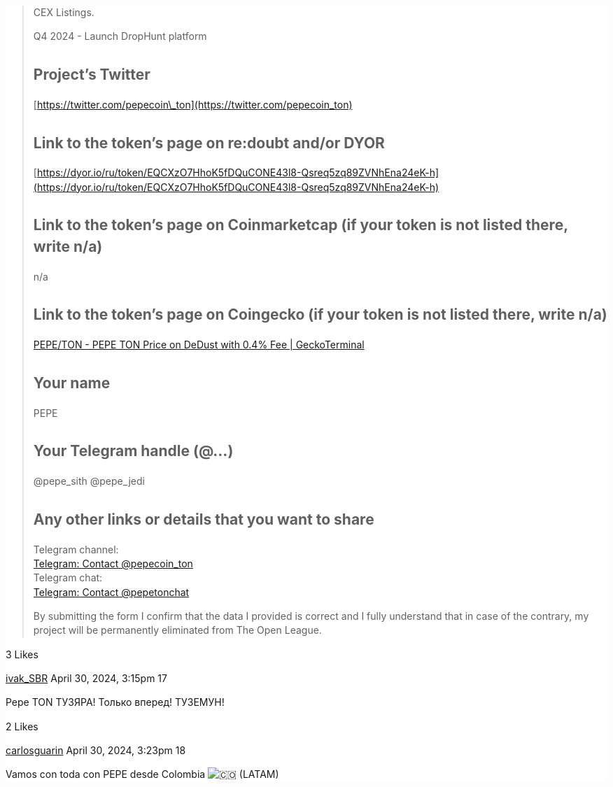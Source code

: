 > CEX Listings.
> 
> Q4 2024 - Launch DropHunt platform
> 
> ## Project’s Twitter
> 
> [https://twitter.com/pepecoin\_ton](https://twitter.com/pepecoin_ton)
> 
> ## Link to the token’s page on re:doubt and/or DYOR
> 
> [https://dyor.io/ru/token/EQCXzO7HhoK5fDQuCONE43l8-Qsreq5zq89ZVNhEna24eK-h](https://dyor.io/ru/token/EQCXzO7HhoK5fDQuCONE43l8-Qsreq5zq89ZVNhEna24eK-h)
> 
> ## Link to the token’s page on Coinmarketcap (if your token is not listed there, write n/a)
> 
> n/a
> 
> ## Link to the token’s page on Coingecko (if your token is not listed there, write n/a)
> 
> [PEPE/TON - PEPE TON Price on DeDust with 0.4% Fee | GeckoTerminal](https://www.geckoterminal.com/ton/pools/EQBwOb91RvqrtRg5hpriobYItogJIKVLzkhPmHxmilkuqx4G)
> 
> ## Your name
> 
> PEPE
> 
> ## Your Telegram handle (@…)
> 
> @pepe\_sith @pepe\_jedi
> 
> ## Any other links or details that you want to share
> 
> Telegram channel:  
> [Telegram: Contact @pepecoin\_ton](https://t.me/pepecoin_ton)  
> Telegram chat:  
> [Telegram: Contact @pepetonchat](https://t.me/pepetonchat)
> 
> By submitting the form I confirm that the data I provided is correct and I fully understand that in case of the contrary, my project will be permanently eliminated from The Open League.

  3 Likes

[ivak\_SBR](https://tonresear.ch/u/ivak_SBR) April 30, 2024, 3:15pm  17

Pepe TON ТУЗЯРА! Только вперед! ТУЗЕМУН!

  2 Likes

[carlosguarin](https://tonresear.ch/u/carlosguarin) April 30, 2024, 3:23pm  18

Vamos con toda con PEPE desde Colombia ![:colombia:](https://tonresear.ch/images/emoji/twitter/colombia.png?v=12 ":colombia:") (LATAM)

 
